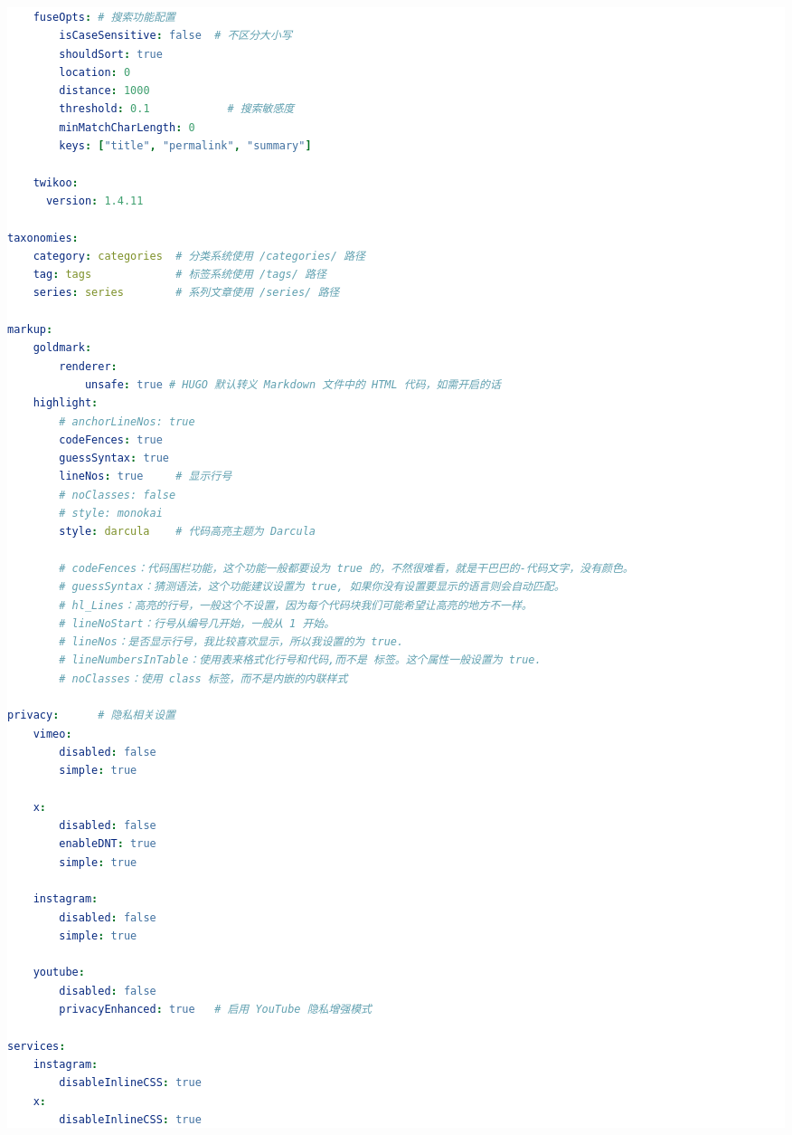 ```yml
    fuseOpts: # 搜索功能配置
        isCaseSensitive: false  # 不区分大小写
        shouldSort: true
        location: 0
        distance: 1000
        threshold: 0.1            # 搜索敏感度
        minMatchCharLength: 0
        keys: ["title", "permalink", "summary"]

    twikoo:
      version: 1.4.11

taxonomies:
    category: categories  # 分类系统使用 /categories/ 路径
    tag: tags             # 标签系统使用 /tags/ 路径
    series: series        # 系列文章使用 /series/ 路径

markup:
    goldmark:
        renderer:
            unsafe: true # HUGO 默认转义 Markdown 文件中的 HTML 代码，如需开启的话
    highlight:
        # anchorLineNos: true
        codeFences: true
        guessSyntax: true
        lineNos: true     # 显示行号
        # noClasses: false
        # style: monokai
        style: darcula    # 代码高亮主题为 Darcula

        # codeFences：代码围栏功能，这个功能一般都要设为 true 的，不然很难看，就是干巴巴的-代码文字，没有颜色。
        # guessSyntax：猜测语法，这个功能建议设置为 true, 如果你没有设置要显示的语言则会自动匹配。
        # hl_Lines：高亮的行号，一般这个不设置，因为每个代码块我们可能希望让高亮的地方不一样。
        # lineNoStart：行号从编号几开始，一般从 1 开始。
        # lineNos：是否显示行号，我比较喜欢显示，所以我设置的为 true.
        # lineNumbersInTable：使用表来格式化行号和代码,而不是 标签。这个属性一般设置为 true.
        # noClasses：使用 class 标签，而不是内嵌的内联样式

privacy:      # 隐私相关设置
    vimeo:
        disabled: false
        simple: true

    x:
        disabled: false
        enableDNT: true
        simple: true

    instagram:
        disabled: false
        simple: true

    youtube:
        disabled: false
        privacyEnhanced: true   # 启用 YouTube 隐私增强模式

services:
    instagram:
        disableInlineCSS: true
    x:
        disableInlineCSS: true

```